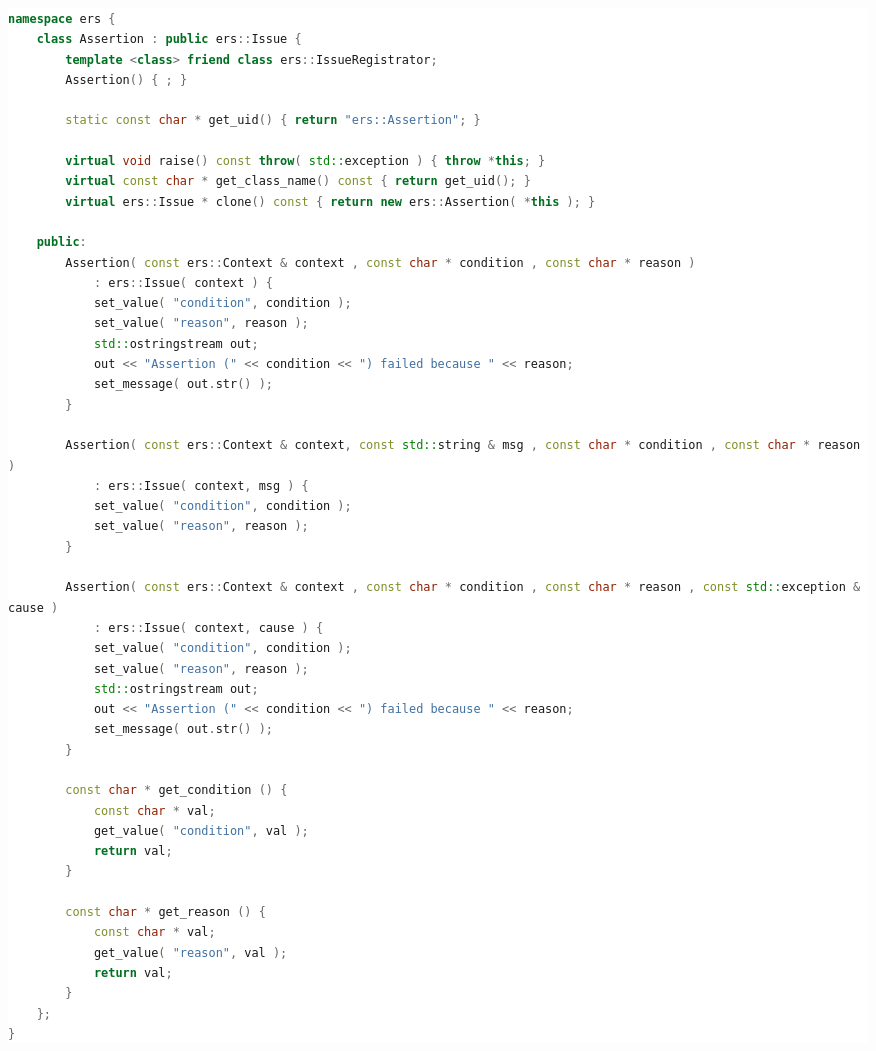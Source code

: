 ~~~cpp
namespace ers {
    class Assertion : public ers::Issue {
        template <class> friend class ers::IssueRegistrator;
        Assertion() { ; }
        
        static const char * get_uid() { return "ers::Assertion"; }
        
        virtual void raise() const throw( std::exception ) { throw *this; }
        virtual const char * get_class_name() const { return get_uid(); }
        virtual ers::Issue * clone() const { return new ers::Assertion( *this ); }
        
    public:
        Assertion( const ers::Context & context , const char * condition , const char * reason )
            : ers::Issue( context ) {
            set_value( "condition", condition );
            set_value( "reason", reason );
            std::ostringstream out;
            out << "Assertion (" << condition << ") failed because " << reason;
            set_message( out.str() );
        }
        
        Assertion( const ers::Context & context, const std::string & msg , const char * condition , const char * reason )
            : ers::Issue( context, msg ) {
            set_value( "condition", condition );
            set_value( "reason", reason );
        }
        
        Assertion( const ers::Context & context , const char * condition , const char * reason , const std::exception & cause )
            : ers::Issue( context, cause ) {
            set_value( "condition", condition );
            set_value( "reason", reason );
            std::ostringstream out;
            out << "Assertion (" << condition << ") failed because " << reason;
            set_message( out.str() );
        }
        
        const char * get_condition () {
            const char * val;
            get_value( "condition", val );
            return val;
        }
        
        const char * get_reason () {
            const char * val;
            get_value( "reason", val );
            return val;
        }
    };
}
~~~
